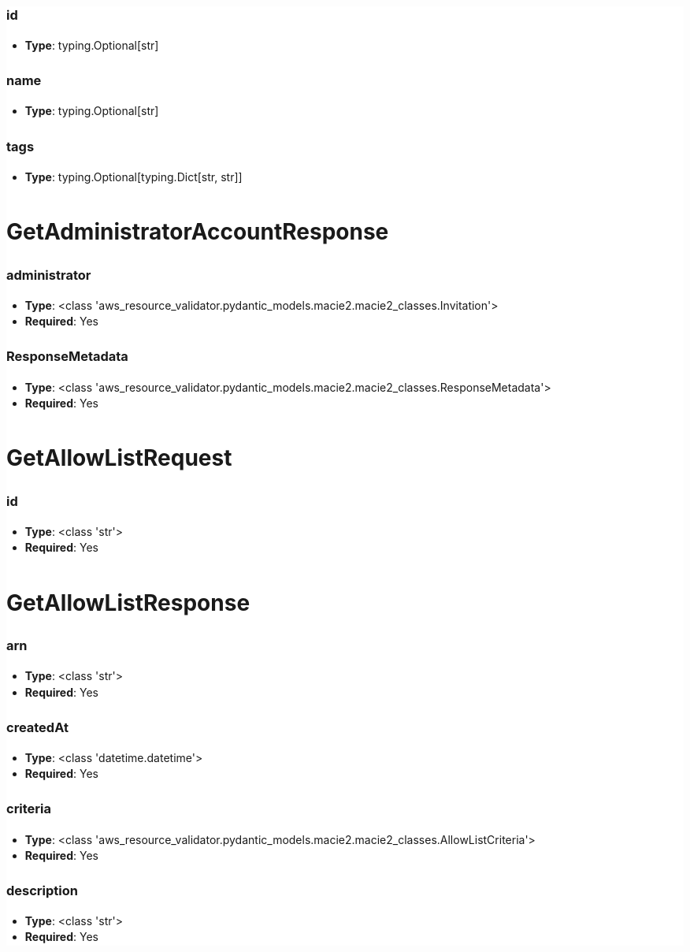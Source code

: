 ### id
- **Type**: typing.Optional[str]

### name
- **Type**: typing.Optional[str]

### tags
- **Type**: typing.Optional[typing.Dict[str, str]]


# GetAdministratorAccountResponse

### administrator
- **Type**: <class 'aws_resource_validator.pydantic_models.macie2.macie2_classes.Invitation'>
- **Required**: Yes

### ResponseMetadata
- **Type**: <class 'aws_resource_validator.pydantic_models.macie2.macie2_classes.ResponseMetadata'>
- **Required**: Yes


# GetAllowListRequest

### id
- **Type**: <class 'str'>
- **Required**: Yes


# GetAllowListResponse

### arn
- **Type**: <class 'str'>
- **Required**: Yes

### createdAt
- **Type**: <class 'datetime.datetime'>
- **Required**: Yes

### criteria
- **Type**: <class 'aws_resource_validator.pydantic_models.macie2.macie2_classes.AllowListCriteria'>
- **Required**: Yes

### description
- **Type**: <class 'str'>
- **Required**: Yes

